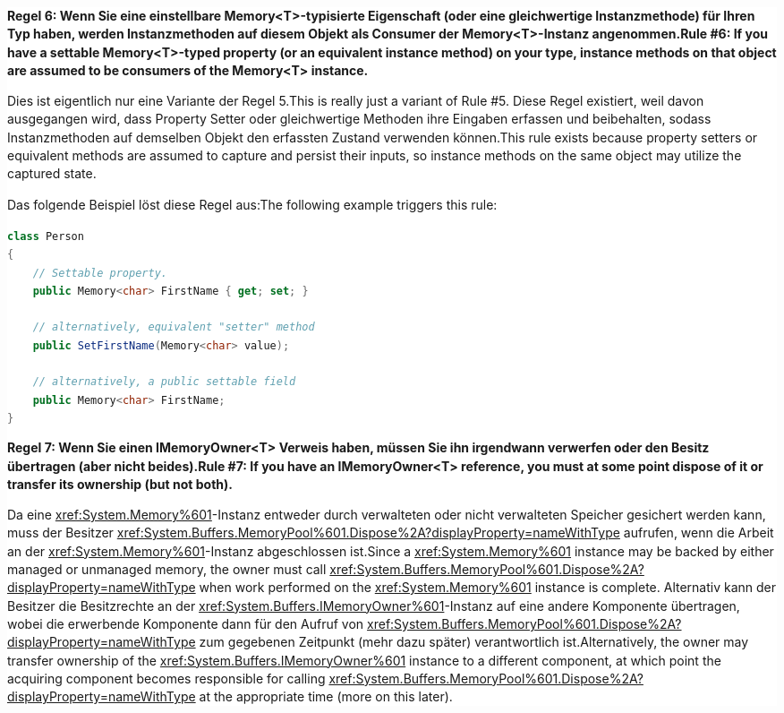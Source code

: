 <span data-ttu-id="cae86-214">**Regel 6: Wenn Sie eine einstellbare Memory\<T>-typisierte Eigenschaft (oder eine gleichwertige Instanzmethode) für Ihren Typ haben, werden Instanzmethoden auf diesem Objekt als Consumer der Memory\<T>-Instanz angenommen.**</span><span class="sxs-lookup"><span data-stu-id="cae86-214">**Rule #6: If you have a settable Memory\<T>-typed property (or an equivalent instance method) on your type, instance methods on that object are assumed to be consumers of the Memory\<T> instance.**</span></span>

<span data-ttu-id="cae86-215">Dies ist eigentlich nur eine Variante der Regel 5.</span><span class="sxs-lookup"><span data-stu-id="cae86-215">This is really just a variant of Rule #5.</span></span> <span data-ttu-id="cae86-216">Diese Regel existiert, weil davon ausgegangen wird, dass Property Setter oder gleichwertige Methoden ihre Eingaben erfassen und beibehalten, sodass Instanzmethoden auf demselben Objekt den erfassten Zustand verwenden können.</span><span class="sxs-lookup"><span data-stu-id="cae86-216">This rule exists because property setters or equivalent methods are assumed to capture and persist their inputs, so instance methods on the same object may utilize the captured state.</span></span>

<span data-ttu-id="cae86-217">Das folgende Beispiel löst diese Regel aus:</span><span class="sxs-lookup"><span data-stu-id="cae86-217">The following example triggers this rule:</span></span>

```csharp
class Person
{
    // Settable property.
    public Memory<char> FirstName { get; set; }

    // alternatively, equivalent "setter" method
    public SetFirstName(Memory<char> value);

    // alternatively, a public settable field
    public Memory<char> FirstName;
}
```

<span data-ttu-id="cae86-218">**Regel 7: Wenn Sie einen IMemoryOwner\<T> Verweis haben, müssen Sie ihn irgendwann verwerfen oder den Besitz übertragen (aber nicht beides).**</span><span class="sxs-lookup"><span data-stu-id="cae86-218">**Rule #7: If you have an IMemoryOwner\<T> reference, you must at some point dispose of it or transfer its ownership (but not both).**</span></span>

<span data-ttu-id="cae86-219">Da eine <xref:System.Memory%601>-Instanz entweder durch verwalteten oder nicht verwalteten Speicher gesichert werden kann, muss der Besitzer <xref:System.Buffers.MemoryPool%601.Dispose%2A?displayProperty=nameWithType> aufrufen, wenn die Arbeit an der <xref:System.Memory%601>-Instanz abgeschlossen ist.</span><span class="sxs-lookup"><span data-stu-id="cae86-219">Since a <xref:System.Memory%601> instance may be backed by either managed or unmanaged memory, the owner must call <xref:System.Buffers.MemoryPool%601.Dispose%2A?displayProperty=nameWithType> when work performed on the <xref:System.Memory%601> instance is complete.</span></span> <span data-ttu-id="cae86-220">Alternativ kann der Besitzer die Besitzrechte an der <xref:System.Buffers.IMemoryOwner%601>-Instanz auf eine andere Komponente übertragen, wobei die erwerbende Komponente dann für den Aufruf von <xref:System.Buffers.MemoryPool%601.Dispose%2A?displayProperty=nameWithType> zum gegebenen Zeitpunkt (mehr dazu später) verantwortlich ist.</span><span class="sxs-lookup"><span data-stu-id="cae86-220">Alternatively, the owner may transfer ownership of the <xref:System.Buffers.IMemoryOwner%601> instance to a different component, at which point the acquiring component becomes responsible for calling <xref:System.Buffers.MemoryPool%601.Dispose%2A?displayProperty=nameWithType> at the appropriate time (more on this later).</span></span>
